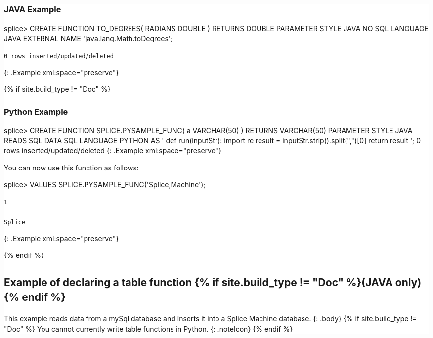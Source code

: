 ### JAVA Example

<div class="preWrapper" markdown="1">
    splice> CREATE FUNCTION TO_DEGREES( RADIANS DOUBLE )
      RETURNS DOUBLE
      PARAMETER STYLE JAVA
      NO SQL LANGUAGE JAVA
      EXTERNAL NAME 'java.lang.Math.toDegrees';

    0 rows inserted/updated/deleted
{: .Example xml:space="preserve"}

</div>

{% if site.build_type != "Doc" %}
### Python Example

<div class="preWrapper" markdown="1">
    splice> CREATE FUNCTION SPLICE.PYSAMPLE_FUNC( a VARCHAR(50) )
      RETURNS VARCHAR(50)
      PARAMETER STYLE JAVA
      READS SQL DATA
      SQL LANGUAGE PYTHON
      AS ' def run(inputStr):
            import re
            result = inputStr.strip().split(",")[0]
            return result ';
    0 rows inserted/updated/deleted
{: .Example xml:space="preserve"}
</div>

You can now use this function as follows:
<div class="preWrapper" markdown="1">
    splice> VALUES SPLICE.PYSAMPLE_FUNC('Splice,Machine');

    1
    -----------------------------------------------------
    Splice
{: .Example xml:space="preserve"}
</div>

{% endif %}

## Example of declaring a table function {% if site.build_type != "Doc" %}(JAVA only){% endif %}

This example reads data from a mySql database and inserts it into a
Splice Machine database.
{: .body}
{% if site.build_type != "Doc" %}
You cannot currently write table functions in Python.
{: .noteIcon}
{% endif %}

